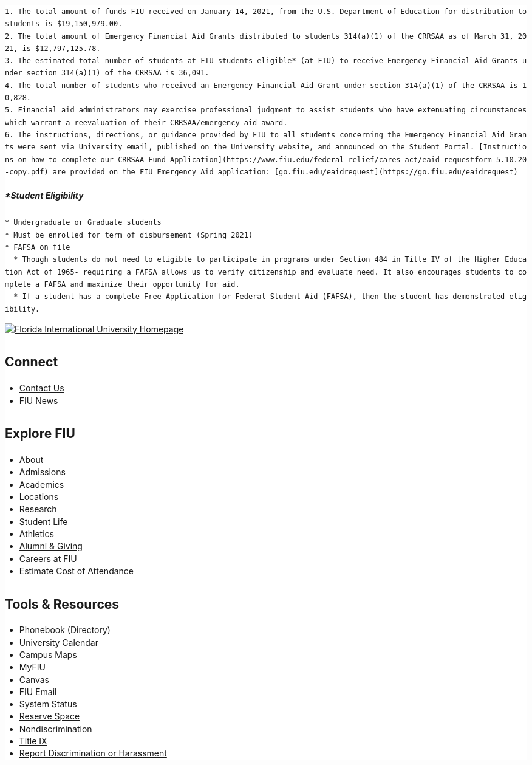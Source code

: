     1. The total amount of funds FIU received on January 14, 2021, from the U.S. Department of Education for distribution to students is $19,150,979.00.
    2. The total amount of Emergency Financial Aid Grants distributed to students 314(a)(1) of the CRRSAA as of March 31, 2021, is $12,797,125.78.
    3. The estimated total number of students at FIU students eligible* (at FIU) to receive Emergency Financial Aid Grants under section 314(a)(1) of the CRRSAA is 36,091.
    4. The total number of students who received an Emergency Financial Aid Grant under section 314(a)(1) of the CRRSAA is 10,828.
    5. Financial aid administrators may exercise professional judgment to assist students who have extenuating circumstances which warrant a reevaluation of their CRRSAA/emergency aid award. 
    6. The instructions, directions, or guidance provided by FIU to all students concerning the Emergency Financial Aid Grants were sent via University email, published on the University website, and announced on the Student Portal. [Instructions on how to complete our CRRSAA Fund Application](https://www.fiu.edu/federal-relief/cares-act/eaid-requestform-5.10.20-copy.pdf) are provided on the FIU Emergency Aid application: [go.fiu.edu/eaidrequest](https://go.fiu.edu/eaidrequest)
##### *Student Eligibility
    * Undergraduate or Graduate students
    * Must be enrolled for term of disbursement (Spring 2021)
    * FAFSA on file 
      * Though students do not need to eligible to participate in programs under Section 484 in Title IV of the Higher Education Act of 1965- requiring a FAFSA allows us to verify citizenship and evaluate need. It also encourages students to complete a FAFSA and maximize their opportunity for aid.
      * If a student has a complete Free Application for Federal Student Aid (FAFSA), then the student has demonstrated eligibility.


[![Florida International University Homepage](https://www.fiu.edu/_assets/images/logo.png)](https://www.fiu.edu/index.html)
## Connect
  * [Contact Us](https://www.fiu.edu/about/contact-us/index.html)
  * [FIU News](https://news.fiu.edu/)


## Explore FIU
  * [About](https://www.fiu.edu/about/index.html)
  * [Admissions](https://www.fiu.edu/admissions/index.html)
  * [Academics](https://www.fiu.edu/academics/index.html)
  * [Locations](https://www.fiu.edu/locations/index.html)
  * [Research](https://www.fiu.edu/research/index.html)
  * [Student Life](https://www.fiu.edu/student-life/index.html)
  * [Athletics](https://www.fiu.edu/athletics/index.html)
  * [Alumni & Giving](https://www.fiu.edu/alumni-and-giving/index.html)
  * [Careers at FIU](https://hr.fiu.edu/careers/)
  * [Estimate Cost of Attendance](https://onestop.fiu.edu/finances/estimate-your-costs/)


## Tools & Resources
  * [Phonebook](https://phonebook.fiu.edu) (Directory)
  * [University Calendar](https://calendar.fiu.edu/)
  * [Campus Maps](http://campusmaps.fiu.edu/)
  * [MyFIU](https://my.fiu.edu/)
  * [Canvas](https://canvas.fiu.edu)
  * [FIU Email](http://mail.fiu.edu/)
  * [System Status](https://italerts.fiu.edu)
  * [Reserve Space](https://reservespace.fiu.edu/make-reservation/)
  * [Nondiscrimination](https://ace.fiu.edu/civil-rights-and-accessibility/harassment-and-discrimination/)
  * [Title IX](https://ace.fiu.edu/title-ix/)
  * [Report Discrimination or Harassment](https://report.fiu.edu/)
